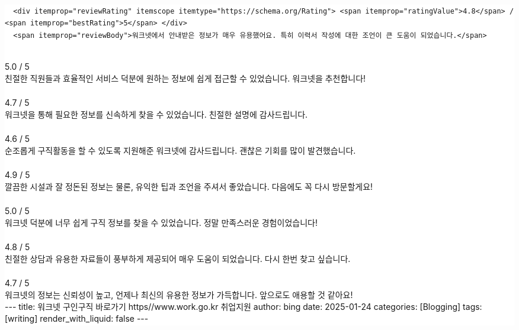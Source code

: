       <div itemprop="reviewRating" itemscope itemtype="https://schema.org/Rating"> <span itemprop="ratingValue">4.8</span> / <span itemprop="bestRating">5</span> </div>
      <span itemprop="reviewBody">워크넷에서 안내받은 정보가 매우 유용했어요. 특히 이력서 작성에 대한 조언이 큰 도움이 되었습니다.</span>
  </div>
  <br>
  <div itemprop="review" itemscope itemtype="https://schema.org/Review">
      <div itemprop="reviewRating" itemscope itemtype="https://schema.org/Rating"> <span itemprop="ratingValue">5.0</span> / <span itemprop="bestRating">5</span> </div>
      <span itemprop="reviewBody">친절한 직원들과 효율적인 서비스 덕분에 원하는 정보에 쉽게 접근할 수 있었습니다. 워크넷을 추천합니다!</span>
  </div>
  <br>
  <div itemprop="review" itemscope itemtype="https://schema.org/Review">
      <div itemprop="reviewRating" itemscope itemtype="https://schema.org/Rating"> <span itemprop="ratingValue">4.7</span> / <span itemprop="bestRating">5</span> </div>
      <span itemprop="reviewBody">워크넷을 통해 필요한 정보를 신속하게 찾을 수 있었습니다. 친절한 설명에 감사드립니다.</span>
  </div>
  <br>
  <div itemprop="review" itemscope itemtype="https://schema.org/Review">
      <div itemprop="reviewRating" itemscope itemtype="https://schema.org/Rating"> <span itemprop="ratingValue">4.6</span> / <span itemprop="bestRating">5</span> </div>
      <span itemprop="reviewBody">순조롭게 구직활동을 할 수 있도록 지원해준 워크넷에 감사드립니다. 괜찮은 기회를 많이 발견했습니다.</span>
  </div>
  <br>
  <div itemprop="review" itemscope itemtype="https://schema.org/Review">
      <div itemprop="reviewRating" itemscope itemtype="https://schema.org/Rating"> <span itemprop="ratingValue">4.9</span> / <span itemprop="bestRating">5</span> </div>
      <span itemprop="reviewBody">깔끔한 시설과 잘 정돈된 정보는 물론, 유익한 팁과 조언을 주셔서 좋았습니다. 다음에도 꼭 다시 방문할게요!</span>
  </div>
  <br>
  <div itemprop="review" itemscope itemtype="https://schema.org/Review">
      <div itemprop="reviewRating" itemscope itemtype="https://schema.org/Rating"> <span itemprop="ratingValue">5.0</span> / <span itemprop="bestRating">5</span> </div>
      <span itemprop="reviewBody">워크넷 덕분에 너무 쉽게 구직 정보를 찾을 수 있었습니다. 정말 만족스러운 경험이었습니다!</span>
  </div>
  <br>
  <div itemprop="review" itemscope itemtype="https://schema.org/Review">
      <div itemprop="reviewRating" itemscope itemtype="https://schema.org/Rating"> <span itemprop="ratingValue">4.8</span> / <span itemprop="bestRating">5</span> </div>
      <span itemprop="reviewBody">친절한 상담과 유용한 자료들이 풍부하게 제공되어 매우 도움이 되었습니다. 다시 한번 찾고 싶습니다.</span>
  </div>
  <br>
  <div itemprop="review" itemscope itemtype="https://schema.org/Review">
      <div itemprop="reviewRating" itemscope itemtype="https://schema.org/Rating"> <span itemprop="ratingValue">4.7</span> / <span itemprop="bestRating">5</span> </div>
      <span itemprop="reviewBody">워크넷의 정보는 신뢰성이 높고, 언제나 최신의 유용한 정보가 가득합니다. 앞으로도 애용할 것 같아요!</span>
  </div>
  </blockquote>
</div>
---
title: 워크넷 구인구직 바로가기 https//www.work.go.kr 취업지원
author: bing
date: 2025-01-24
categories: [Blogging]
tags: [writing]
render_with_liquid: false
---
